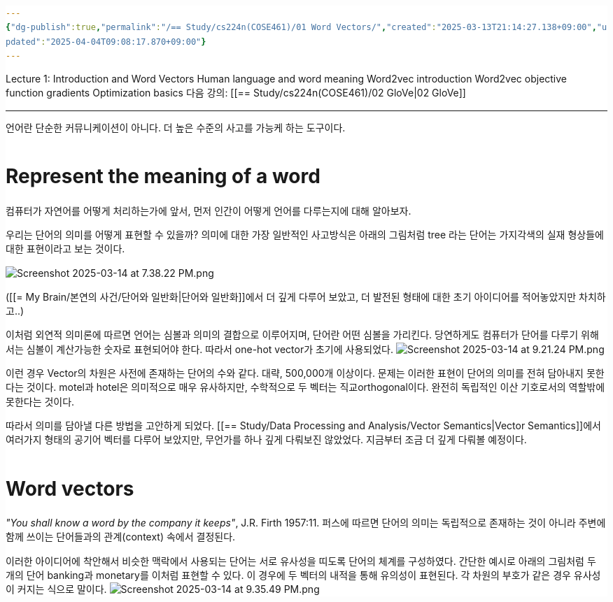 ```yaml
---
{"dg-publish":true,"permalink":"/== Study/cs224n(COSE461)/01 Word Vectors/","created":"2025-03-13T21:14:27.138+09:00","updated":"2025-04-04T09:08:17.870+09:00"}
---
```


Lecture 1: Introduction and Word Vectors
Human language and word meaning
Word2vec introduction
Word2vec objective function gradients
Optimization basics
다음 강의: [[== Study/cs224n(COSE461)/02 GloVe\|02 GloVe]]

---

언어란 단순한 커뮤니케이션이 아니다.
더 높은 수준의 사고를 가능케 하는 도구이다.

# Represent the meaning of a word

컴퓨터가 자연어를 어떻게 처리하는가에 앞서, 먼저 인간이 어떻게 언어를 다루는지에 대해 알아보자.

우리는 단어의 의미를 어떻게 표현할 수 있을까?
의미에 대한 가장 일반적인 사고방식은 아래의 그림처럼 tree 라는 단어는 가지각색의 실재 형상들에 대한 표현이라고 보는 것이다.

![Screenshot 2025-03-14 at 7.38.22 PM.png](/img/user/z-Attached%20Files/Screenshot%202025-03-14%20at%207.38.22%20PM.png)

([[= My Brain/본연의 사건/단어와 일반화\|단어와 일반화]]에서 더 깊게 다루어 보았고, 더 발전된 형태에 대한 초기 아이디어를 적어놓았지만 차치하고..)

이처럼 외연적 의미론에 따르면 언어는 심볼과 의미의 결합으로 이루어지며, 단어란 어떤 심볼을 가리킨다.
당연하게도 컴퓨터가 단어를 다루기 위해서는 심볼이 계산가능한 숫자로 표현되어야 한다.
따라서 one-hot vector가 초기에 사용되었다.
![Screenshot 2025-03-14 at 9.21.24 PM.png](/img/user/z-Attached%20Files/Screenshot%202025-03-14%20at%209.21.24%20PM.png)

이런 경우 Vector의 차원은 사전에 존재하는 단어의 수와 같다. 대략, 500,000개 이상이다.
문제는 이러한 표현이 단어의 의미를 전혀 담아내지 못한다는 것이다. motel과 hotel은 의미적으로 매우 유사하지만, 수학적으로 두 벡터는 직교orthogonal이다. 완전히 독립적인 이산 기호로서의 역할밖에 못한다는 것이다.

따라서 의미를 담아낼 다른 방법을 고안하게 되었다.
[[== Study/Data Processing and Analysis/Vector Semantics\|Vector Semantics]]에서 여러가지 형태의 공기어 벡터를 다루어 보았지만, 무언가를 하나 깊게 다뤄보진 않았었다. 지금부터 조금 더 깊게 다뤄볼 예정이다.

# Word vectors
*"You shall know a word by the company it keeps"*, J.R. Firth 1957:11.
퍼스에 따르면 단어의 의미는 독립적으로 존재하는 것이 아니라 주변에 함께 쓰이는 단어들과의 관계(context) 속에서 결정된다.

이러한 아이디어에 착안해서 비슷한 맥락에서 사용되는 단어는 서로 유사성을 띠도록 단어의 체계를 구성하였다.
간단한 예시로 아래의 그림처럼 두 개의 단어 banking과 monetary를 이처럼 표현할 수 있다. 이 경우에 두 벡터의 내적을 통해 유의성이 표현된다. 각 차원의 부호가 같은 경우 유사성이 커지는 식으로 말이다.
![Screenshot 2025-03-14 at 9.35.49 PM.png](/img/user/z-Attached%20Files/Screenshot%202025-03-14%20at%209.35.49%20PM.png)
